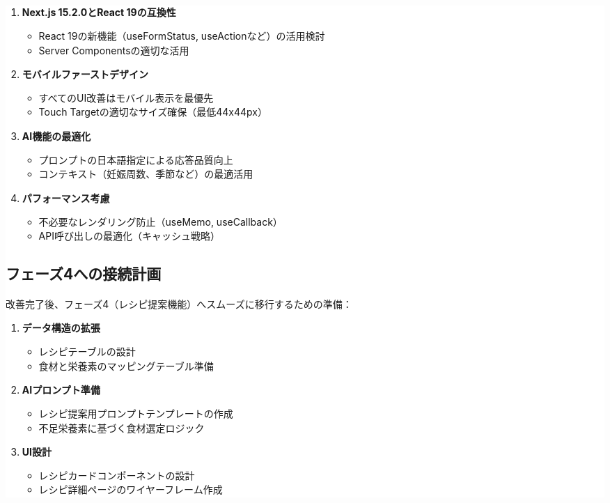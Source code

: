 1. **Next.js 15.2.0とReact 19の互換性**
   - React 19の新機能（useFormStatus, useActionなど）の活用検討
   - Server Componentsの適切な活用

2. **モバイルファーストデザイン**
   - すべてのUI改善はモバイル表示を最優先
   - Touch Targetの適切なサイズ確保（最低44x44px）

3. **AI機能の最適化**
   - プロンプトの日本語指定による応答品質向上
   - コンテキスト（妊娠周数、季節など）の最適活用

4. **パフォーマンス考慮**
   - 不必要なレンダリング防止（useMemo, useCallback）
   - API呼び出しの最適化（キャッシュ戦略）

## フェーズ4への接続計画

改善完了後、フェーズ4（レシピ提案機能）へスムーズに移行するための準備：

1. **データ構造の拡張**
   - レシピテーブルの設計
   - 食材と栄養素のマッピングテーブル準備

2. **AIプロンプト準備**
   - レシピ提案用プロンプトテンプレートの作成
   - 不足栄養素に基づく食材選定ロジック

3. **UI設計**
   - レシピカードコンポーネントの設計
   - レシピ詳細ページのワイヤーフレーム作成
